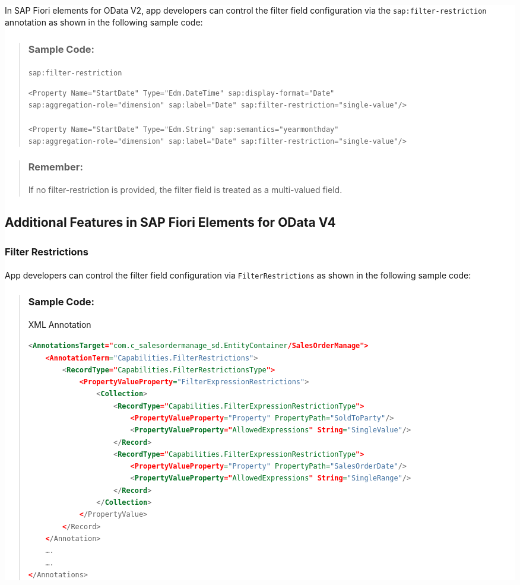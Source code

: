 In SAP Fiori elements for OData V2, app developers can control the filter field configuration via the `sap:filter-restriction` annotation as shown in the following sample code:

> ### Sample Code:  
> `sap:filter-restriction`
> 
> ```
> <Property Name="StartDate" Type="Edm.DateTime" sap:display-format="Date" 
> sap:aggregation-role="dimension" sap:label="Date" sap:filter-restriction="single-value"/>
> 
> <Property Name="StartDate" Type="Edm.String" sap:semantics="yearmonthday" 
> sap:aggregation-role="dimension" sap:label="Date" sap:filter-restriction="single-value"/>
> ```

> ### Remember:  
> If no filter-restriction is provided, the filter field is treated as a multi-valued field.



<a name="loiof5dcb29da3bf4e0091eba3e7ccef4580__section_htd_5y1_y5b"/>

## Additional Features in SAP Fiori Elements for OData V4



### Filter Restrictions

App developers can control the filter field configuration via `FilterRestrictions` as shown in the following sample code:

> ### Sample Code:  
> XML Annotation
> 
> ```xml
> <AnnotationsTarget="com.c_salesordermanage_sd.EntityContainer/SalesOrderManage">
>     <AnnotationTerm="Capabilities.FilterRestrictions">
>         <RecordType="Capabilities.FilterRestrictionsType">
>             <PropertyValueProperty="FilterExpressionRestrictions">
>                 <Collection>
>                     <RecordType="Capabilities.FilterExpressionRestrictionType">
>                         <PropertyValueProperty="Property" PropertyPath="SoldToParty"/>
>                         <PropertyValueProperty="AllowedExpressions" String="SingleValue"/>
>                     </Record>
>                     <RecordType="Capabilities.FilterExpressionRestrictionType">
>                         <PropertyValueProperty="Property" PropertyPath="SalesOrderDate"/>
>                         <PropertyValueProperty="AllowedExpressions" String="SingleRange"/>
>                     </Record>
>                 </Collection>
>             </PropertyValue>
>         </Record>
>     </Annotation>
>     ….
>     ….
> </Annotations>
> ```
